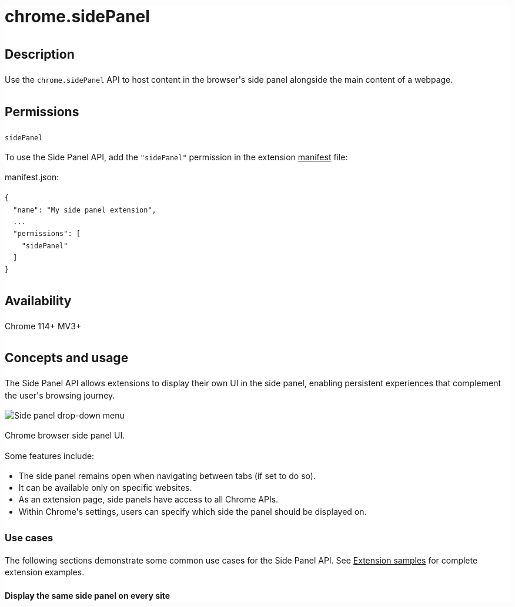 # chrome.sidePanel

## Description

Use the `chrome.sidePanel` API to host content in the browser's side panel alongside the main content of a webpage.

## Permissions

`sidePanel`

To use the Side Panel API, add the `"sidePanel"` permission in the extension [manifest](/docs/extensions/reference/manifest) file:

manifest.json:

```
{
  "name": "My side panel extension",
  ...
  "permissions": [
    "sidePanel"
  ]
}
```

## Availability

Chrome 114+ MV3+

## Concepts and usage

The Side Panel API allows extensions to display their own UI in the side panel, enabling persistent experiences that complement the user's browsing journey.

![Side panel drop-down menu](/static/docs/extensions/reference/api/sidePanel/images/example-side-panel.png)

Chrome browser side panel UI.

Some features include:

- The side panel remains open when navigating between tabs (if set to do so).
- It can be available only on specific websites.
- As an extension page, side panels have access to all Chrome APIs.
- Within Chrome's settings, users can specify which side the panel should be displayed on.

### Use cases

The following sections demonstrate some common use cases for the Side Panel API. See [Extension samples](#examples) for complete extension examples.

#### Display the same side panel on every site
